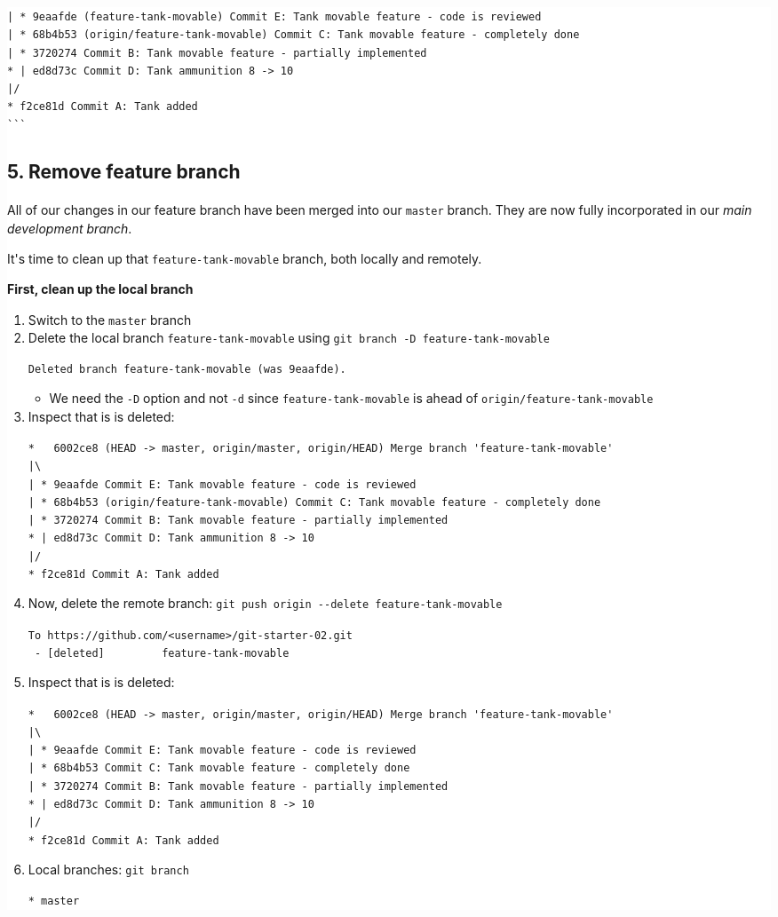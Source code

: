     | * 9eaafde (feature-tank-movable) Commit E: Tank movable feature - code is reviewed
    | * 68b4b53 (origin/feature-tank-movable) Commit C: Tank movable feature - completely done
    | * 3720274 Commit B: Tank movable feature - partially implemented
    * | ed8d73c Commit D: Tank ammunition 8 -> 10
    |/
    * f2ce81d Commit A: Tank added
    ```
    
## 5. Remove feature branch

All of our changes in our feature branch have been merged into our `master` branch. They are now fully incorporated in our _main development branch_.

It's time to clean up that `feature-tank-movable` branch, both locally and remotely.


**First, clean up the local branch**
1. Switch to the `master` branch
2. Delete the local branch `feature-tank-movable` using `git branch -D feature-tank-movable`
    ```
    Deleted branch feature-tank-movable (was 9eaafde).
    ```
    - We need the `-D` option and not `-d` since `feature-tank-movable` is ahead of `origin/feature-tank-movable`
3. Inspect that is is deleted:
    ```
    *   6002ce8 (HEAD -> master, origin/master, origin/HEAD) Merge branch 'feature-tank-movable'
    |\
    | * 9eaafde Commit E: Tank movable feature - code is reviewed
    | * 68b4b53 (origin/feature-tank-movable) Commit C: Tank movable feature - completely done
    | * 3720274 Commit B: Tank movable feature - partially implemented
    * | ed8d73c Commit D: Tank ammunition 8 -> 10
    |/
    * f2ce81d Commit A: Tank added
    ```
4. Now, delete the remote branch: `git push origin --delete feature-tank-movable`
    ```
    To https://github.com/<username>/git-starter-02.git
     - [deleted]         feature-tank-movable
    ```
5. Inspect that is is deleted:
    ```
    *   6002ce8 (HEAD -> master, origin/master, origin/HEAD) Merge branch 'feature-tank-movable'
    |\
    | * 9eaafde Commit E: Tank movable feature - code is reviewed
    | * 68b4b53 Commit C: Tank movable feature - completely done
    | * 3720274 Commit B: Tank movable feature - partially implemented
    * | ed8d73c Commit D: Tank ammunition 8 -> 10
    |/
    * f2ce81d Commit A: Tank added
    ```
6. Local branches: `git branch`
    ```
    * master
    ```